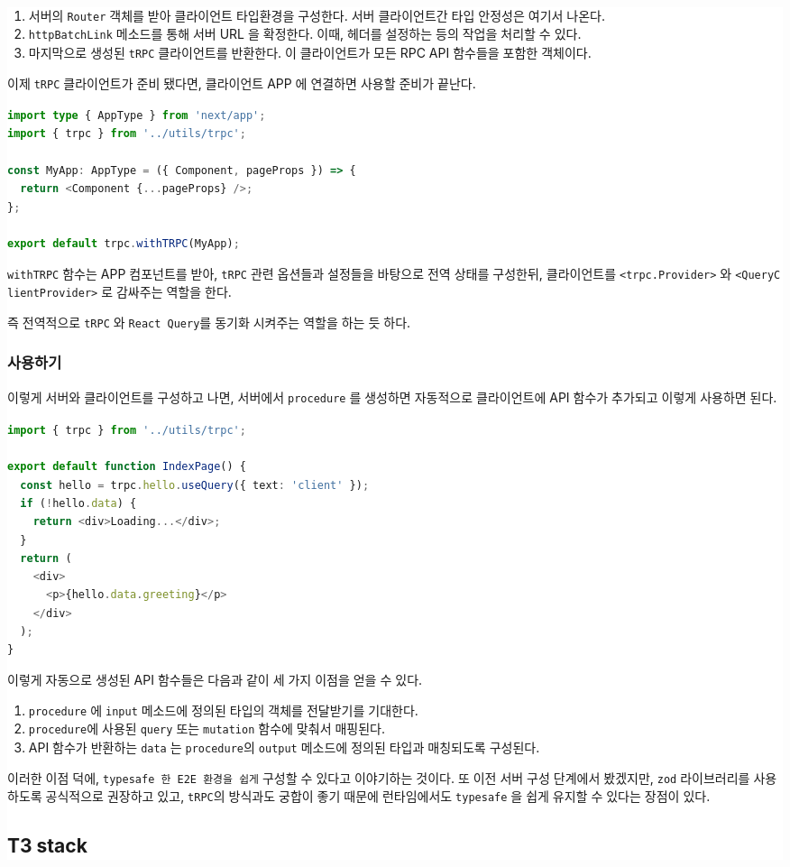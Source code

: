 1. 서버의 `Router` 객체를 받아 클라이언트 타입환경을 구성한다. 서버 클라이언트간 타입 안정성은 여기서 나온다.
2. `httpBatchLink` 메소드를 통해 서버 URL 을 확정한다. 이때, 헤더를 설정하는 등의 작업을 처리할 수 있다.
3. 마지막으로 생성된 `tRPC` 클라이언트를 반환한다. 이 클라이언트가 모든 RPC API 함수들을 포함한 객체이다.

이제 `tRPC` 클라이언트가 준비 됐다면, 클라이언트 APP 에 연결하면 사용할 준비가 끝난다.

```typescript title="pages/_app.tsx"
import type { AppType } from 'next/app';
import { trpc } from '../utils/trpc';

const MyApp: AppType = ({ Component, pageProps }) => {
  return <Component {...pageProps} />;
};

export default trpc.withTRPC(MyApp);
```

`withTRPC` 함수는 APP 컴포넌트를 받아, `tRPC` 관련 옵션들과 설정들을 바탕으로 전역 상태를 구성한뒤,
클라이언트를 `<trpc.Provider>` 와 `<QueryClientProvider>` 로 감싸주는 역할을 한다.

즉 전역적으로 `tRPC` 와 `React Query`를 동기화 시켜주는 역할을 하는 듯 하다.

### 사용하기

이렇게 서버와 클라이언트를 구성하고 나면, 서버에서 `procedure` 를 생성하면
자동적으로 클라이언트에 API 함수가 추가되고 이렇게 사용하면 된다.

```typescript title="pages/index.tsx" {4}
import { trpc } from '../utils/trpc';

export default function IndexPage() {
  const hello = trpc.hello.useQuery({ text: 'client' });
  if (!hello.data) {
    return <div>Loading...</div>;
  }
  return (
    <div>
      <p>{hello.data.greeting}</p>
    </div>
  );
}
```

이렇게 자동으로 생성된 API 함수들은 다음과 같이 세 가지 이점을 얻을 수 있다.

1. `procedure` 에 `input` 메소드에 정의된 타입의 객체를 전달받기를 기대한다.
2. `procedure`에 사용된 `query` 또는 `mutation` 함수에 맞춰서 매핑된다.
3. API 함수가 반환하는 `data` 는 `procedure`의 `output` 메소드에 정의된 타입과 매칭되도록 구성된다.

이러한 이점 덕에, `typesafe 한 E2E 환경을 쉽게` 구성할 수 있다고 이야기하는 것이다.
또 이전 서버 구성 단계에서 봤겠지만, `zod` 라이브러리를 사용하도록 공식적으로 권장하고 있고,
`tRPC`의 방식과도 궁합이 좋기 때문에 런타임에서도 `typesafe` 을 쉽게 유지할 수 있다는 장점이 있다.

## T3 stack
